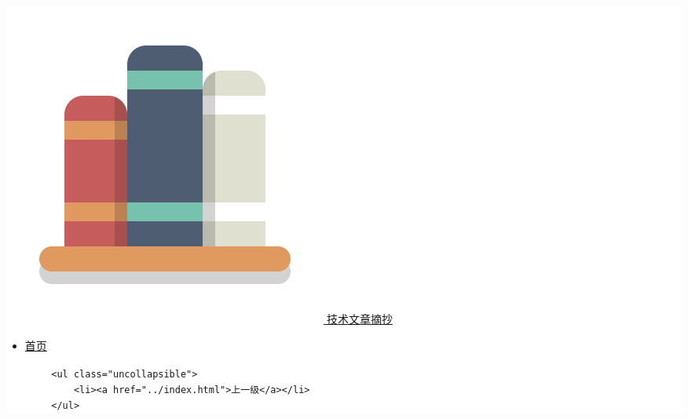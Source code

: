<!DOCTYPE html>

<html xmlns="http://www.w3.org/1999/xhtml">
<head>
    <head>
        <meta http-equiv="Content-Type" content="text/html; charset=UTF-8">
        <meta name="viewport" content="width=device-width, initial-scale=1, maximum-scale=1.0, user-scalable=no">
        <link rel="icon" href="../../static/favicon.png">
        <title>06  粘包拆包问题：如何获取一个完整的网络包？.md</title>
        <!-- Spectre.css framework -->
        <link rel="stylesheet" href="../../static/index.css">
        <!-- theme css & js -->
        <meta name="generator" content="Hexo 4.2.0">
    </head>

<body>

<div class="book-container">
    <div class="book-sidebar">
        <div class="book-brand">
            <a href="../../index.html">
                <img src="../../static/favicon.png">
                <span>技术文章摘抄</span>
            </a>
        </div>
        <div class="book-menu uncollapsible">
            <ul class="uncollapsible">
                <li><a href="../../index.html" class="current-tab">首页</a></li>
            </ul>

            <ul class="uncollapsible">
                <li><a href="../index.html">上一级</a></li>
            </ul>
